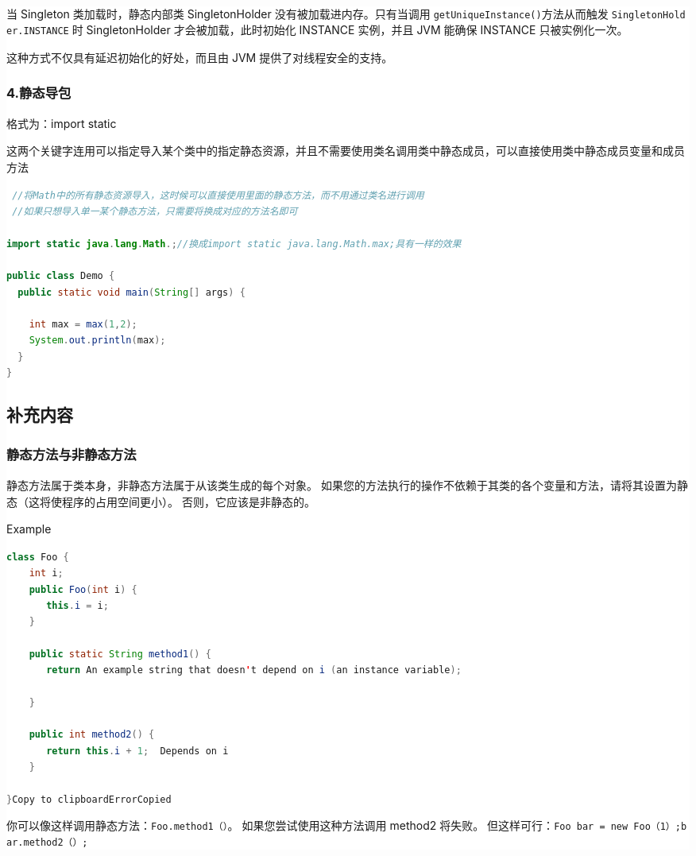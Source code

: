    当 Singleton 类加载时，静态内部类 SingletonHolder 没有被加载进内存。只有当调用 `getUniqueInstance()`方法从而触发 `SingletonHolder.INSTANCE` 时 SingletonHolder 才会被加载，此时初始化 INSTANCE 实例，并且 JVM 能确保 INSTANCE 只被实例化一次。

   这种方式不仅具有延迟初始化的好处，而且由 JVM 提供了对线程安全的支持。

   ### 4.静态导包

   格式为：import static

   这两个关键字连用可以指定导入某个类中的指定静态资源，并且不需要使用类名调用类中静态成员，可以直接使用类中静态成员变量和成员方法

   ```java
    //将Math中的所有静态资源导入，这时候可以直接使用里面的静态方法，而不用通过类名进行调用
    //如果只想导入单一某个静态方法，只需要将换成对应的方法名即可
   
   import static java.lang.Math.;//换成import static java.lang.Math.max;具有一样的效果
   
   public class Demo {
     public static void main(String[] args) {
   
       int max = max(1,2);
       System.out.println(max);
     }
   }
   ```

   ## 补充内容

   ### 静态方法与非静态方法

   静态方法属于类本身，非静态方法属于从该类生成的每个对象。 如果您的方法执行的操作不依赖于其类的各个变量和方法，请将其设置为静态（这将使程序的占用空间更小）。 否则，它应该是非静态的。

   Example

   ```java
   class Foo {
       int i;
       public Foo(int i) { 
          this.i = i;
       }
   
       public static String method1() {
          return An example string that doesn't depend on i (an instance variable);
   
       }
   
       public int method2() {
          return this.i + 1;  Depends on i
       }
   
   }Copy to clipboardErrorCopied
   ```

   你可以像这样调用静态方法：`Foo.method1（）`。 如果您尝试使用这种方法调用 method2 将失败。 但这样可行：`Foo bar = new Foo（1）;bar.method2（）;`

